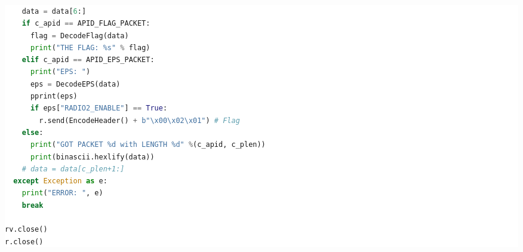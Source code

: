 ```python
    data = data[6:]
    if c_apid == APID_FLAG_PACKET:
      flag = DecodeFlag(data)
      print("THE FLAG: %s" % flag)
    elif c_apid == APID_EPS_PACKET:
      print("EPS: ")
      eps = DecodeEPS(data)
      pprint(eps)
      if eps["RADIO2_ENABLE"] == True:
        r.send(EncodeHeader() + b"\x00\x02\x01") # Flag
    else:
      print("GOT PACKET %d with LENGTH %d" %(c_apid, c_plen))
      print(binascii.hexlify(data))
    # data = data[c_plen+1:]
  except Exception as e:
    print("ERROR: ", e)
    break

rv.close()
r.close()
```